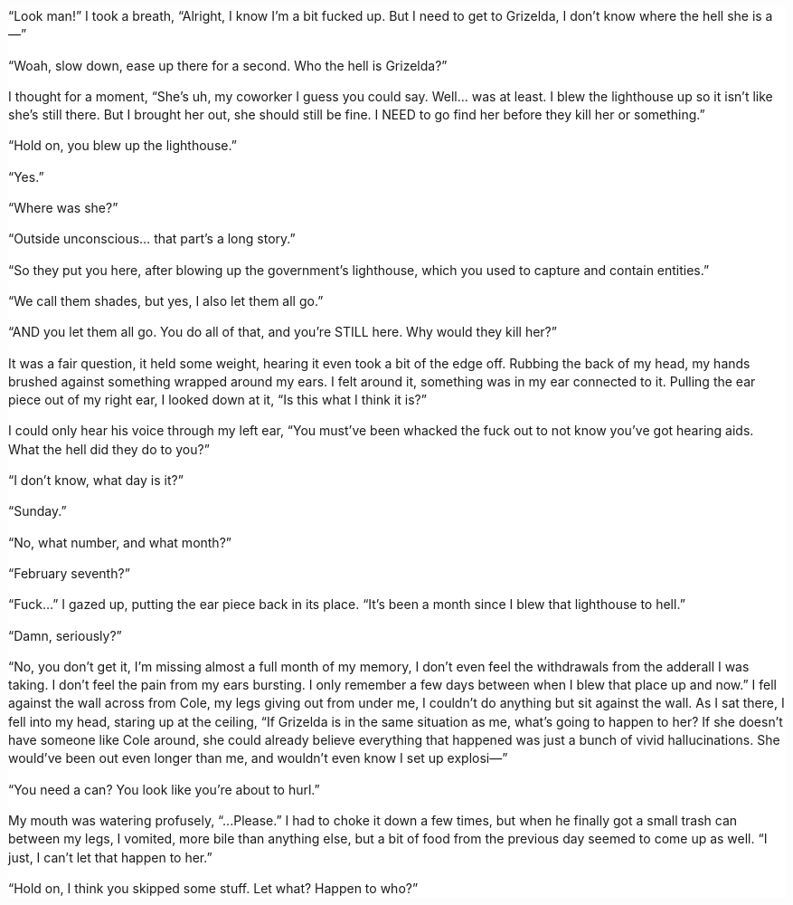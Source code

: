 “Look man!” I took a breath, “Alright, I know I’m a bit fucked up. But I need to get to Grizelda, I don’t know where the hell she is a—”

“Woah, slow down, ease up there for a second. Who the hell is Grizelda?”

I thought for a moment, “She’s uh, my coworker I guess you could say. Well… was at least. I blew the lighthouse up so it isn’t like she’s still there. But I brought her out, she should still be fine. I NEED to go find her before they kill her or something.”

“Hold on, you blew up the lighthouse.”

“Yes.”

“Where was she?”

“Outside unconscious… that part’s a long story.”

“So they put you here, after blowing up the government’s lighthouse, which you used to capture and contain entities.”

“We call them shades, but yes, I also let them all go.”

“AND you let them all go. You do all of that, and you’re STILL here. Why would they kill her?”

It was a fair question, it held some weight, hearing it even took a bit of the edge off. Rubbing the back of my head, my hands brushed against something wrapped around my ears. I felt around it, something was in my ear connected to it. Pulling the ear piece out of my right ear, I looked down at it, “Is this what I think it is?”

I could only hear his voice through my left ear, “You must’ve been whacked the fuck out to not know you’ve got hearing aids. What the hell did they do to you?”

“I don’t know, what day is it?”

“Sunday.”

“No, what number, and what month?”

“February seventh?”

“Fuck…” I gazed up, putting the ear piece back in its place. “It’s been a month since I blew that lighthouse to hell.”

“Damn, seriously?”

“No, you don’t get it, I’m missing almost a full month of my memory, I don’t even feel the withdrawals from the adderall I was taking. I don’t feel the pain from my ears bursting. I only remember a few days between when I blew that place up and now.” I fell against the wall across from Cole, my legs giving out from under me, I couldn’t do anything but sit against the wall. As I sat there, I fell into my head, staring up at the ceiling, “If Grizelda is in the same situation as me, what’s going to happen to her? If she doesn’t have someone like Cole around, she could already believe everything that happened was just a bunch of vivid hallucinations. She would’ve been out even longer than me, and wouldn’t even know I set up explosi—”

“You need a can? You look like you’re about to hurl.”

My mouth was watering profusely, “...Please.” I had to choke it down a few times, but when he finally got a small trash can between my legs, I vomited, more bile than anything else, but a bit of food from the previous day seemed to come up as well. “I just, I can’t let that happen to her.”

“Hold on, I think you skipped some stuff. Let what? Happen to who?”
